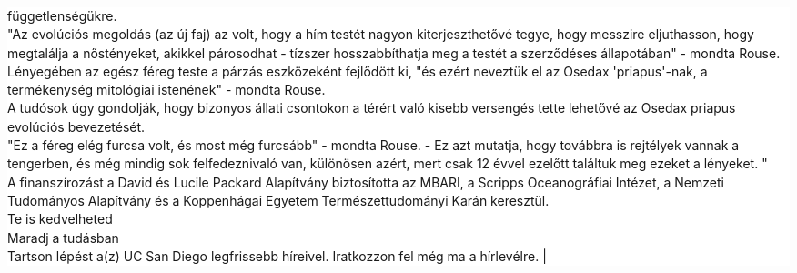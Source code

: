 függetlenségükre.<br/>"Az evolúciós megoldás (az új faj) az volt, hogy a hím testét nagyon kiterjeszthetővé tegye, hogy messzire eljuthasson, hogy megtalálja a nőstényeket, akikkel párosodhat - tízszer hosszabbíthatja meg a testét a szerződéses állapotában" - mondta Rouse.<br/>Lényegében az egész féreg teste a párzás eszközeként fejlődött ki, "és ezért neveztük el az Osedax 'priapus'-nak, a termékenység mitológiai istenének" - mondta Rouse.<br/>A tudósok úgy gondolják, hogy bizonyos állati csontokon a térért való kisebb versengés tette lehetővé az Osedax priapus evolúciós bevezetését.<br/>"Ez a féreg elég furcsa volt, és most még furcsább" - mondta Rouse. - Ez azt mutatja, hogy továbbra is rejtélyek vannak a tengerben, és még mindig sok felfedeznivaló van, különösen azért, mert csak 12 évvel ezelőtt találtuk meg ezeket a lényeket. "<br/>A finanszírozást a David és Lucile Packard Alapítvány biztosította az MBARI, a Scripps Oceanográfiai Intézet, a Nemzeti Tudományos Alapítvány és a Koppenhágai Egyetem Természettudományi Karán keresztül.<br/>Te is kedvelheted<br/>Maradj a tudásban<br/>Tartson lépést a(z) UC San Diego legfrissebb híreivel. Iratkozzon fel még ma a hírlevélre. |